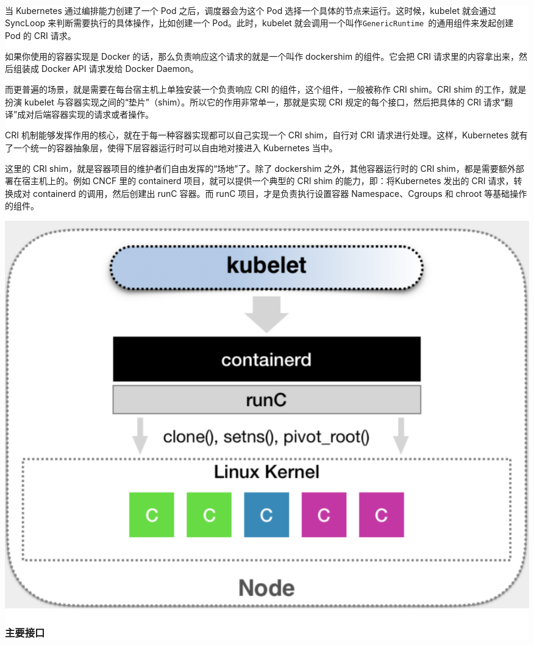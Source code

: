 当 Kubernetes 通过编排能力创建了一个 Pod 之后，调度器会为这个 Pod 选择一个具体的节点来运行。这时候，kubelet 就会通过 SyncLoop 来判断需要执行的具体操作，比如创建一个 Pod。此时，kubelet 就会调用一个叫作`GenericRuntime `的通用组件来发起创建 Pod 的 CRI 请求。

如果你使用的容器实现是 Docker 的话，那么负责响应这个请求的就是一个叫作 dockershim 的组件。它会把 CRI 请求里的内容拿出来，然后组装成 Docker API 请求发给 Docker Daemon。

而更普遍的场景，就是需要在每台宿主机上单独安装一个负责响应 CRI 的组件，这个组件，一般被称作 CRI shim。CRI shim 的工作，就是扮演 kubelet 与容器实现之间的“垫片”（shim）。所以它的作用非常单一，那就是实现 CRI 规定的每个接口，然后把具体的 CRI 请求“翻译”成对后端容器实现的请求或者操作。



CRI 机制能够发挥作用的核心，就在于每一种容器实现都可以自己实现一个 CRI shim，自行对 CRI 请求进行处理。这样，Kubernetes 就有了一个统一的容器抽象层，使得下层容器运行时可以自由地对接进入 Kubernetes 当中。

这里的 CRI shim，就是容器项目的维护者们自由发挥的“场地”了。除了 dockershim 之外，其他容器运行时的 CRI shim，都是需要额外部署在宿主机上的。例如 CNCF 里的 containerd 项目，就可以提供一个典型的 CRI shim 的能力，即：将Kubernetes 发出的 CRI 请求，转换成对 containerd 的调用，然后创建出 runC 容器。而 runC 项目，才是负责执行设置容器 Namespace、Cgroups 和 chroot 等基础操作的组件。

![kubelet、CRI、容器实现 间关系](kubelet.assets/1596003951476.png)



### 主要接口
